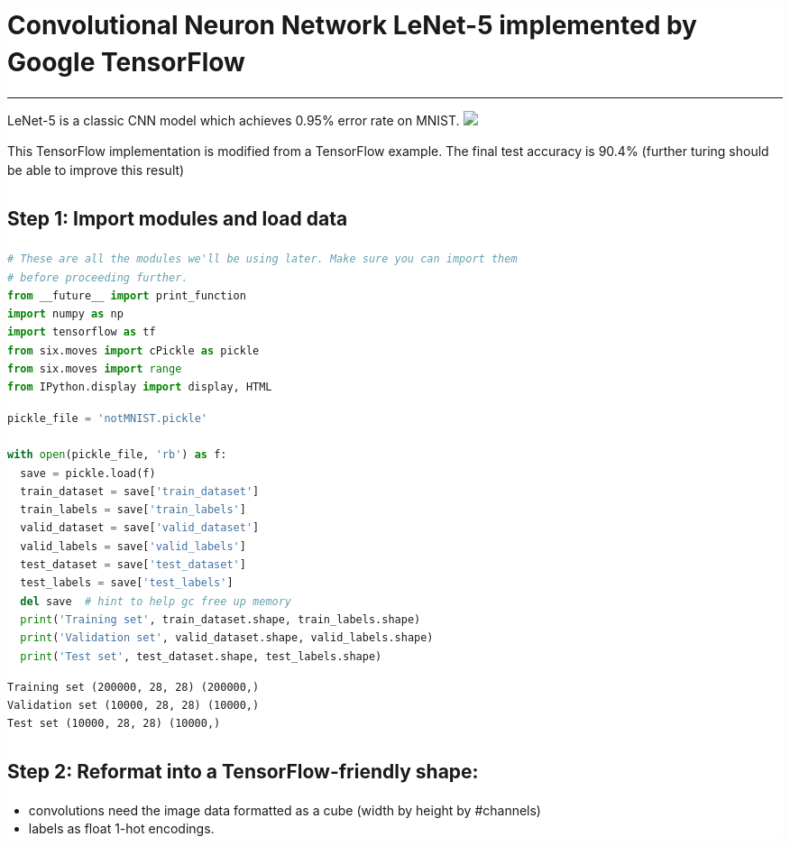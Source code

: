 
Convolutional Neuron Network LeNet-5 implemented by Google TensorFlow
=============

------------

<a src="http://yann.lecun.com/exdb/lenet/index.html">
LeNet-5</a> is a classic CNN model which achieves 0.95% error rate on MNIST.

<img src="http://yann.lecun.com/exdb/lenet/gifs/asamples.gif">

This TensorFlow implementation is modified from a TensorFlow <a src="https://github.com/tensorflow/tensorflow/blob/master/tensorflow/examples/udacity/4_convolutions.ipynb">example</a>. The final test accuracy is 90.4% (further turing should be able to improve this result)

## Step 1: Import modules and load data


```python
# These are all the modules we'll be using later. Make sure you can import them
# before proceeding further.
from __future__ import print_function
import numpy as np
import tensorflow as tf
from six.moves import cPickle as pickle
from six.moves import range
from IPython.display import display, HTML
```


```python
pickle_file = 'notMNIST.pickle'

with open(pickle_file, 'rb') as f:
  save = pickle.load(f)
  train_dataset = save['train_dataset']
  train_labels = save['train_labels']
  valid_dataset = save['valid_dataset']
  valid_labels = save['valid_labels']
  test_dataset = save['test_dataset']
  test_labels = save['test_labels']
  del save  # hint to help gc free up memory
  print('Training set', train_dataset.shape, train_labels.shape)
  print('Validation set', valid_dataset.shape, valid_labels.shape)
  print('Test set', test_dataset.shape, test_labels.shape)
```

    Training set (200000, 28, 28) (200000,)
    Validation set (10000, 28, 28) (10000,)
    Test set (10000, 28, 28) (10000,)


## Step 2: Reformat into a TensorFlow-friendly shape:
- convolutions need the image data formatted as a cube (width by height by #channels)
- labels as float 1-hot encodings.
